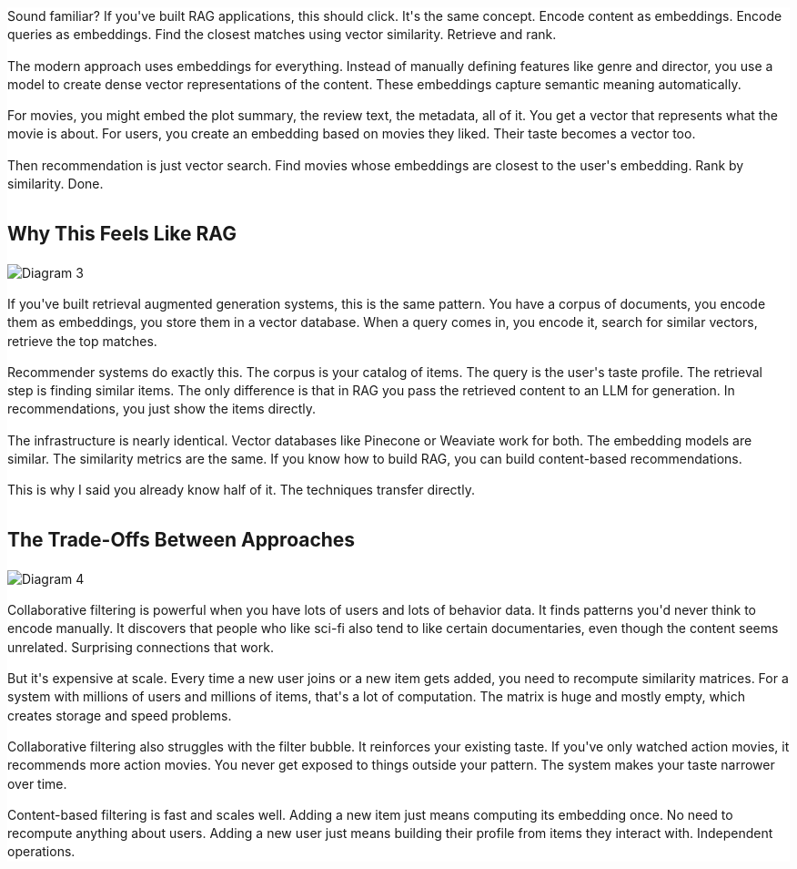 Sound familiar? If you've built RAG applications, this should click. It's the same concept. Encode content as embeddings. Encode queries as embeddings. Find the closest matches using vector similarity. Retrieve and rank.

The modern approach uses embeddings for everything. Instead of manually defining features like genre and director, you use a model to create dense vector representations of the content. These embeddings capture semantic meaning automatically.

For movies, you might embed the plot summary, the review text, the metadata, all of it. You get a vector that represents what the movie is about. For users, you create an embedding based on movies they liked. Their taste becomes a vector too.

Then recommendation is just vector search. Find movies whose embeddings are closest to the user's embedding. Rank by similarity. Done.

## Why This Feels Like RAG

![Diagram 3](/img/2025-10-29-recommender-systems-simplified-mermaid-3-bef25b38af.svg)


If you've built retrieval augmented generation systems, this is the same pattern. You have a corpus of documents, you encode them as embeddings, you store them in a vector database. When a query comes in, you encode it, search for similar vectors, retrieve the top matches.

Recommender systems do exactly this. The corpus is your catalog of items. The query is the user's taste profile. The retrieval step is finding similar items. The only difference is that in RAG you pass the retrieved content to an LLM for generation. In recommendations, you just show the items directly.

The infrastructure is nearly identical. Vector databases like Pinecone or Weaviate work for both. The embedding models are similar. The similarity metrics are the same. If you know how to build RAG, you can build content-based recommendations.

This is why I said you already know half of it. The techniques transfer directly.

## The Trade-Offs Between Approaches

![Diagram 4](/img/2025-10-29-recommender-systems-simplified-mermaid-4-9068c43db6.svg)


Collaborative filtering is powerful when you have lots of users and lots of behavior data. It finds patterns you'd never think to encode manually. It discovers that people who like sci-fi also tend to like certain documentaries, even though the content seems unrelated. Surprising connections that work.

But it's expensive at scale. Every time a new user joins or a new item gets added, you need to recompute similarity matrices. For a system with millions of users and millions of items, that's a lot of computation. The matrix is huge and mostly empty, which creates storage and speed problems.

Collaborative filtering also struggles with the filter bubble. It reinforces your existing taste. If you've only watched action movies, it recommends more action movies. You never get exposed to things outside your pattern. The system makes your taste narrower over time.

Content-based filtering is fast and scales well. Adding a new item just means computing its embedding once. No need to recompute anything about users. Adding a new user just means building their profile from items they interact with. Independent operations.
